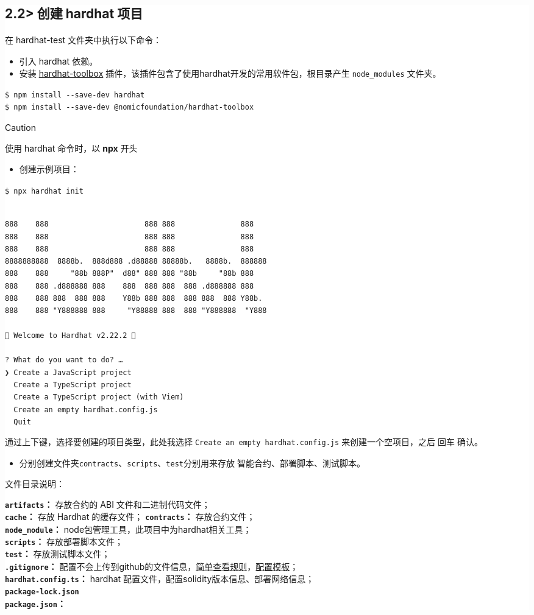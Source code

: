## 2.2> 创建 hardhat 项目
在 hardhat-test 文件夹中执行以下命令：  
- 引入 hardhat 依赖。  
- 安装 [hardhat-toolbox](https://hardhat.org/hardhat-runner/plugins/nomicfoundation-hardhat-toolbox) 插件，该插件包含了使用hardhat开发的常用软件包，根目录产生 `node_modules` 文件夹。
```
$ npm install --save-dev hardhat
$ npm install --save-dev @nomicfoundation/hardhat-toolbox
```

> [!CAUTION]
> 使用 hardhat 命令时，以 **npx** 开头

- 创建示例项目：  
```
$ npx hardhat init
```
```

888    888                      888 888               888
888    888                      888 888               888
888    888                      888 888               888
8888888888  8888b.  888d888 .d88888 88888b.   8888b.  888888
888    888     "88b 888P"  d88" 888 888 "88b     "88b 888
888    888 .d888888 888    888  888 888  888 .d888888 888
888    888 888  888 888    Y88b 888 888  888 888  888 Y88b.
888    888 "Y888888 888     "Y88888 888  888 "Y888888  "Y888

👷 Welcome to Hardhat v2.22.2 👷‍

? What do you want to do? …
❯ Create a JavaScript project
  Create a TypeScript project
  Create a TypeScript project (with Viem)
  Create an empty hardhat.config.js
  Quit
```
通过上下键，选择要创建的项目类型，此处我选择 `Create an empty hardhat.config.js` 来创建一个空项目，之后 回车 确认。  

- 分别创建文件夹`contracts`、`scripts`、`test`分别用来存放 智能合约、部署脚本、测试脚本。   

文件目录说明：  

**`artifacts`：**  存放合约的 ABI 文件和二进制代码文件；  
**`cache`：**  存放 Hardhat 的缓存文件；
**`contracts`：**  存放合约文件；  
**`node_module`：**  node包管理工具，此项目中为hardhat相关工具；  
**`scripts`：**  存放部署脚本文件；  
**`test`：**  存放测试脚本文件；  
**`.gitignore`：**  配置不会上传到github的文件信息，[简单查看规则](https://cloud.tencent.com/developer/article/2289555)，[配置模板](https://github.com/github/gitignore)；  
**`hardhat.config.ts`：**  hardhat 配置文件，配置solidity版本信息、部署网络信息；  
**`package-lock.json`**   
**`package.json`：**   
  